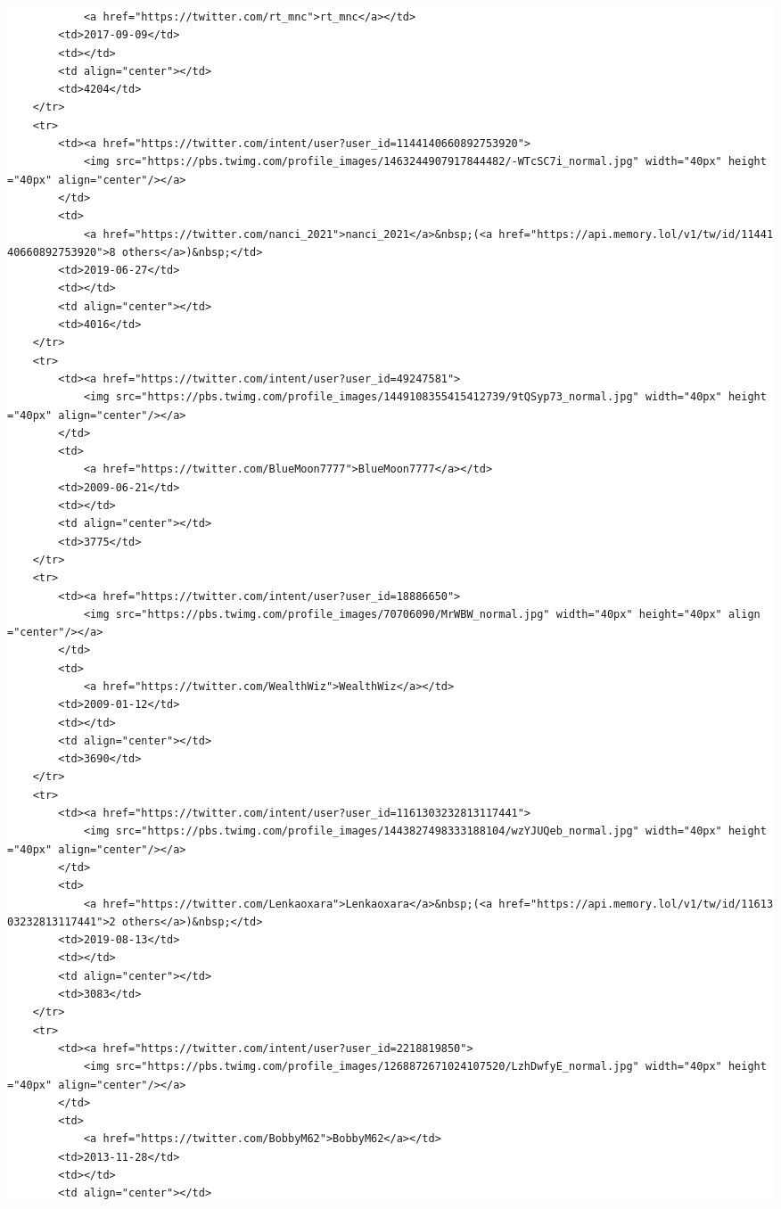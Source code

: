                 <a href="https://twitter.com/rt_mnc">rt_mnc</a></td>
            <td>2017-09-09</td>
            <td></td>
            <td align="center"></td>
            <td>4204</td>
        </tr>
        <tr>
            <td><a href="https://twitter.com/intent/user?user_id=1144140660892753920">
                <img src="https://pbs.twimg.com/profile_images/1463244907917844482/-WTcSC7i_normal.jpg" width="40px" height="40px" align="center"/></a>
            </td>
            <td>
                <a href="https://twitter.com/nanci_2021">nanci_2021</a>&nbsp;(<a href="https://api.memory.lol/v1/tw/id/1144140660892753920">8 others</a>)&nbsp;</td>
            <td>2019-06-27</td>
            <td></td>
            <td align="center"></td>
            <td>4016</td>
        </tr>
        <tr>
            <td><a href="https://twitter.com/intent/user?user_id=49247581">
                <img src="https://pbs.twimg.com/profile_images/1449108355415412739/9tQSyp73_normal.jpg" width="40px" height="40px" align="center"/></a>
            </td>
            <td>
                <a href="https://twitter.com/BlueMoon7777">BlueMoon7777</a></td>
            <td>2009-06-21</td>
            <td></td>
            <td align="center"></td>
            <td>3775</td>
        </tr>
        <tr>
            <td><a href="https://twitter.com/intent/user?user_id=18886650">
                <img src="https://pbs.twimg.com/profile_images/70706090/MrWBW_normal.jpg" width="40px" height="40px" align="center"/></a>
            </td>
            <td>
                <a href="https://twitter.com/WealthWiz">WealthWiz</a></td>
            <td>2009-01-12</td>
            <td></td>
            <td align="center"></td>
            <td>3690</td>
        </tr>
        <tr>
            <td><a href="https://twitter.com/intent/user?user_id=1161303232813117441">
                <img src="https://pbs.twimg.com/profile_images/1443827498333188104/wzYJUQeb_normal.jpg" width="40px" height="40px" align="center"/></a>
            </td>
            <td>
                <a href="https://twitter.com/Lenkaoxara">Lenkaoxara</a>&nbsp;(<a href="https://api.memory.lol/v1/tw/id/1161303232813117441">2 others</a>)&nbsp;</td>
            <td>2019-08-13</td>
            <td></td>
            <td align="center"></td>
            <td>3083</td>
        </tr>
        <tr>
            <td><a href="https://twitter.com/intent/user?user_id=2218819850">
                <img src="https://pbs.twimg.com/profile_images/1268872671024107520/LzhDwfyE_normal.jpg" width="40px" height="40px" align="center"/></a>
            </td>
            <td>
                <a href="https://twitter.com/BobbyM62">BobbyM62</a></td>
            <td>2013-11-28</td>
            <td></td>
            <td align="center"></td>